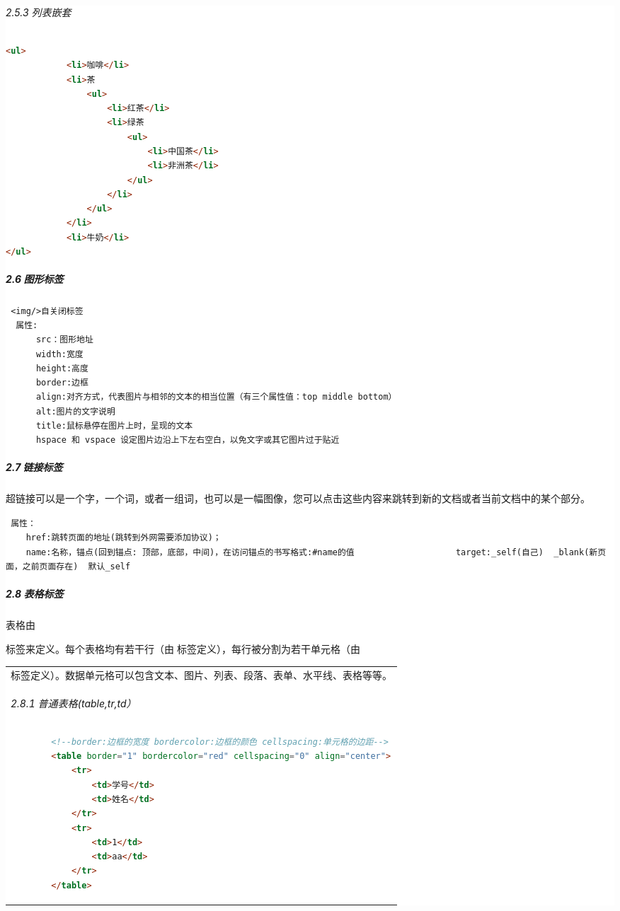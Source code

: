 ######             2.5.3 列表嵌套

```html
<ul>
			<li>咖啡</li>
			<li>茶
				<ul>
					<li>红茶</li>
					<li>绿茶
						<ul>
							<li>中国茶</li>
							<li>非洲茶</li>
						</ul>
					</li>
				</ul>
			</li>
			<li>牛奶</li>
</ul>
```

#####  2.6 图形标签

```
 <img/>自关闭标签   
  属性: 
  	  src：图形地址
      width:宽度
      height:高度
      border:边框
      align:对齐方式，代表图片与相邻的文本的相当位置（有三个属性值：top middle bottom）
      alt:图片的文字说明
      title:鼠标悬停在图片上时，呈现的文本
      hspace 和 vspace 设定图片边沿上下左右空白，以免文字或其它图片过于贴近
```

#####  2.7 链接标签

​        超链接可以是一个字，一个词，或者一组词，也可以是一幅图像，您可以点击这些内容来跳转到新的文档或者当前文档中的某个部分。

```
 属性： 
 	href:跳转页面的地址(跳转到外网需要添加协议)；            
 	name:名称，锚点(回到锚点: 顶部，底部，中间)，在访问锚点的书写格式:#name的值                	 target:_self(自己)  _blank(新页面，之前页面存在)  默认_self
```

#####  2.8 表格标签

表格由 <table> 标签来定义。每个表格均有若干行（由 <tr> 标签定义），每行被分割为若干单元格（由 <td> 标签定义）。数据单元格可以包含文本、图片、列表、段落、表单、水平线、表格等等。

###### 2.8.1 普通表格(table,tr,td）

```html
		<!--border:边框的宽度 bordercolor:边框的颜色 cellspacing:单元格的边距-->
		<table border="1" bordercolor="red" cellspacing="0" align="center">
			<tr>
				<td>学号</td>
				<td>姓名</td>
			</tr>
			<tr>
				<td>1</td>
				<td>aa</td>
			</tr>
		</table>
```
